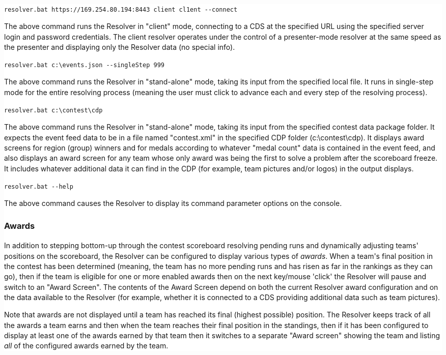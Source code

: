 ```
resolver.bat https://169.254.80.194:8443 client cl1ent --connect
```
The above command runs the Resolver in "client" mode, connecting to a CDS
at the specified URL using the specified server login and password credentials.
The client resolver operates under the control of a presenter-mode resolver
at the same speed as the presenter and displaying only the Resolver data
(no special info).

```
resolver.bat c:\events.json --singleStep 999
```
The above command runs the Resolver in "stand-alone" mode, taking its input from the specified local
file.  It runs in single-step mode for the entire resolving process (meaning the user must click to
advance each and every step of the resolving process).

```
resolver.bat c:\contest\cdp  
```
The above command runs the Resolver in "stand-alone" mode, taking its input from the specified
contest data package folder.  It expects the event feed data to be in a file named "contest.xml"
in the specified CDP folder (c:\\contest\\cdp).
It displays award screens for region (group)
winners and for medals according to whatever "medal count" data is
contained in the event feed, and also displays an award screen for any team whose only award
was being the first to solve a problem after the scoreboard freeze.
It includes whatever additional data it can find in the CDP (for example, team pictures and/or
logos) in the output displays.

```
resolver.bat --help
```
The above command causes the Resolver to display its command parameter options on the console.

### Awards

In addition to stepping bottom-up through the contest scoreboard resolving pending runs and
dynamically adjusting teams' positions on the scoreboard, the Resolver
can be configured to display various types of _awards_.  When a team's final position in the
contest has been determined (meaning, the team has no more pending runs and has risen as
far in the rankings as they can go), then if the team is eligible for one or more enabled
awards then on the next key/mouse 'click' the Resolver will pause and switch to an "Award Screen".
The contents of the Award Screen depend on both the current Resolver award configuration and on the data available
to the Resolver (for example, whether it is connected to a CDS providing additional data such as
team pictures).

Note that awards are not displayed until a team has reached its final (highest possible) position.
The Resolver keeps track of all the awards a team earns and then when the team reaches their final
position in the standings, then if it has been configured to display at least one of the awards earned
by that team then it switches to a separate "Award screen" showing the team and listing _all_ of the 
configured awards earned by the team.  
